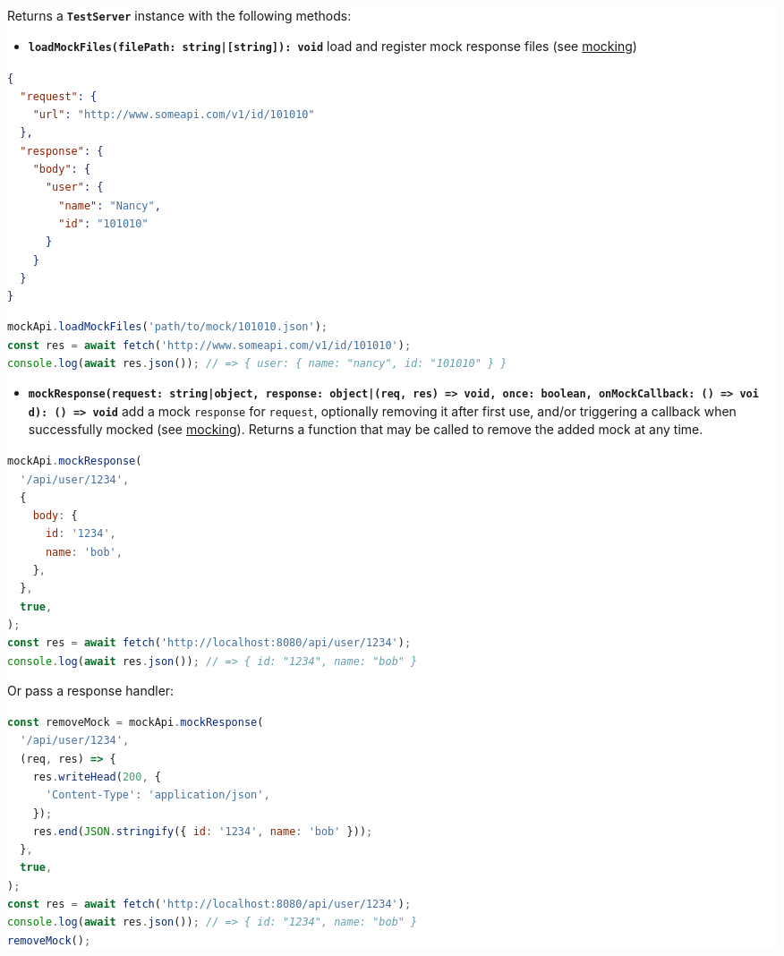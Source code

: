 Returns a **`TestServer`** instance with the following methods:

- **`loadMockFiles(filePath: string|[string]): void`** load and register mock response files (see [mocking](#mocking))

```json
{
  "request": {
    "url": "http://www.someapi.com/v1/id/101010"
  },
  "response": {
    "body": {
      "user": {
        "name": "Nancy",
        "id": "101010"
      }
    }
  }
}
```

```js
mockApi.loadMockFiles('path/to/mock/101010.json');
const res = await fetch('http://www.someapi.com/v1/id/101010');
console.log(await res.json()); // => { user: { name: "nancy", id: "101010" } }
```

- **`mockResponse(request: string|object, response: object|(req, res) => void, once: boolean, onMockCallback: () => void): () => void`** add a mock `response` for `request`, optionally removing it after first use, and/or triggering a callback when successfully mocked (see [mocking](#mocking)). Returns a function that may be called to remove the added mock at any time.

```js
mockApi.mockResponse(
  '/api/user/1234',
  {
    body: {
      id: '1234',
      name: 'bob',
    },
  },
  true,
);
const res = await fetch('http://localhost:8080/api/user/1234');
console.log(await res.json()); // => { id: "1234", name: "bob" }
```

Or pass a response handler:

```js
const removeMock = mockApi.mockResponse(
  '/api/user/1234',
  (req, res) => {
    res.writeHead(200, {
      'Content-Type': 'application/json',
    });
    res.end(JSON.stringify({ id: '1234', name: 'bob' }));
  },
  true,
);
const res = await fetch('http://localhost:8080/api/user/1234');
console.log(await res.json()); // => { id: "1234", name: "bob" }
removeMock();
```
